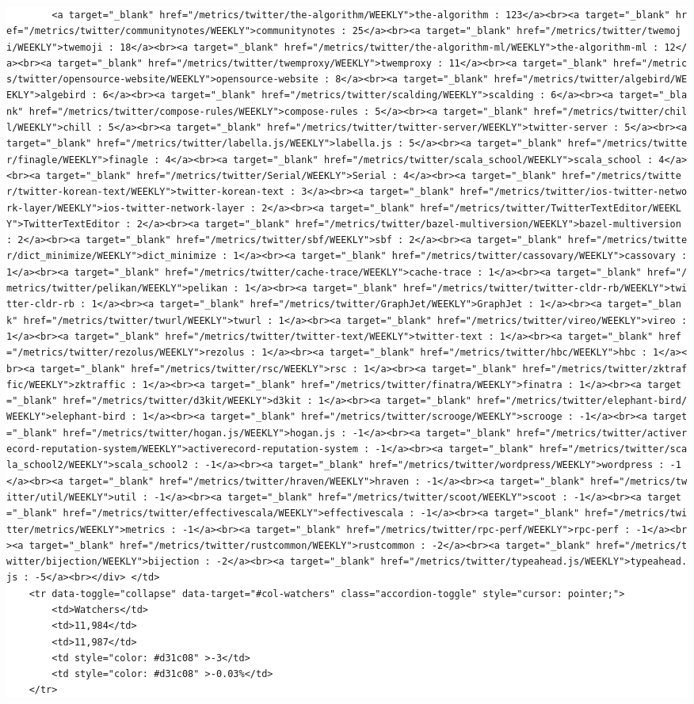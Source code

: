             <a target="_blank" href="/metrics/twitter/the-algorithm/WEEKLY">the-algorithm : 123</a><br><a target="_blank" href="/metrics/twitter/communitynotes/WEEKLY">communitynotes : 25</a><br><a target="_blank" href="/metrics/twitter/twemoji/WEEKLY">twemoji : 18</a><br><a target="_blank" href="/metrics/twitter/the-algorithm-ml/WEEKLY">the-algorithm-ml : 12</a><br><a target="_blank" href="/metrics/twitter/twemproxy/WEEKLY">twemproxy : 11</a><br><a target="_blank" href="/metrics/twitter/opensource-website/WEEKLY">opensource-website : 8</a><br><a target="_blank" href="/metrics/twitter/algebird/WEEKLY">algebird : 6</a><br><a target="_blank" href="/metrics/twitter/scalding/WEEKLY">scalding : 6</a><br><a target="_blank" href="/metrics/twitter/compose-rules/WEEKLY">compose-rules : 5</a><br><a target="_blank" href="/metrics/twitter/chill/WEEKLY">chill : 5</a><br><a target="_blank" href="/metrics/twitter/twitter-server/WEEKLY">twitter-server : 5</a><br><a target="_blank" href="/metrics/twitter/labella.js/WEEKLY">labella.js : 5</a><br><a target="_blank" href="/metrics/twitter/finagle/WEEKLY">finagle : 4</a><br><a target="_blank" href="/metrics/twitter/scala_school/WEEKLY">scala_school : 4</a><br><a target="_blank" href="/metrics/twitter/Serial/WEEKLY">Serial : 4</a><br><a target="_blank" href="/metrics/twitter/twitter-korean-text/WEEKLY">twitter-korean-text : 3</a><br><a target="_blank" href="/metrics/twitter/ios-twitter-network-layer/WEEKLY">ios-twitter-network-layer : 2</a><br><a target="_blank" href="/metrics/twitter/TwitterTextEditor/WEEKLY">TwitterTextEditor : 2</a><br><a target="_blank" href="/metrics/twitter/bazel-multiversion/WEEKLY">bazel-multiversion : 2</a><br><a target="_blank" href="/metrics/twitter/sbf/WEEKLY">sbf : 2</a><br><a target="_blank" href="/metrics/twitter/dict_minimize/WEEKLY">dict_minimize : 1</a><br><a target="_blank" href="/metrics/twitter/cassovary/WEEKLY">cassovary : 1</a><br><a target="_blank" href="/metrics/twitter/cache-trace/WEEKLY">cache-trace : 1</a><br><a target="_blank" href="/metrics/twitter/pelikan/WEEKLY">pelikan : 1</a><br><a target="_blank" href="/metrics/twitter/twitter-cldr-rb/WEEKLY">twitter-cldr-rb : 1</a><br><a target="_blank" href="/metrics/twitter/GraphJet/WEEKLY">GraphJet : 1</a><br><a target="_blank" href="/metrics/twitter/twurl/WEEKLY">twurl : 1</a><br><a target="_blank" href="/metrics/twitter/vireo/WEEKLY">vireo : 1</a><br><a target="_blank" href="/metrics/twitter/twitter-text/WEEKLY">twitter-text : 1</a><br><a target="_blank" href="/metrics/twitter/rezolus/WEEKLY">rezolus : 1</a><br><a target="_blank" href="/metrics/twitter/hbc/WEEKLY">hbc : 1</a><br><a target="_blank" href="/metrics/twitter/rsc/WEEKLY">rsc : 1</a><br><a target="_blank" href="/metrics/twitter/zktraffic/WEEKLY">zktraffic : 1</a><br><a target="_blank" href="/metrics/twitter/finatra/WEEKLY">finatra : 1</a><br><a target="_blank" href="/metrics/twitter/d3kit/WEEKLY">d3kit : 1</a><br><a target="_blank" href="/metrics/twitter/elephant-bird/WEEKLY">elephant-bird : 1</a><br><a target="_blank" href="/metrics/twitter/scrooge/WEEKLY">scrooge : -1</a><br><a target="_blank" href="/metrics/twitter/hogan.js/WEEKLY">hogan.js : -1</a><br><a target="_blank" href="/metrics/twitter/activerecord-reputation-system/WEEKLY">activerecord-reputation-system : -1</a><br><a target="_blank" href="/metrics/twitter/scala_school2/WEEKLY">scala_school2 : -1</a><br><a target="_blank" href="/metrics/twitter/wordpress/WEEKLY">wordpress : -1</a><br><a target="_blank" href="/metrics/twitter/hraven/WEEKLY">hraven : -1</a><br><a target="_blank" href="/metrics/twitter/util/WEEKLY">util : -1</a><br><a target="_blank" href="/metrics/twitter/scoot/WEEKLY">scoot : -1</a><br><a target="_blank" href="/metrics/twitter/effectivescala/WEEKLY">effectivescala : -1</a><br><a target="_blank" href="/metrics/twitter/metrics/WEEKLY">metrics : -1</a><br><a target="_blank" href="/metrics/twitter/rpc-perf/WEEKLY">rpc-perf : -1</a><br><a target="_blank" href="/metrics/twitter/rustcommon/WEEKLY">rustcommon : -2</a><br><a target="_blank" href="/metrics/twitter/bijection/WEEKLY">bijection : -2</a><br><a target="_blank" href="/metrics/twitter/typeahead.js/WEEKLY">typeahead.js : -5</a><br></div> </td>
        <tr data-toggle="collapse" data-target="#col-watchers" class="accordion-toggle" style="cursor: pointer;">
            <td>Watchers</td>
            <td>11,984</td>
            <td>11,987</td>
            <td style="color: #d31c08" >-3</td>
            <td style="color: #d31c08" >-0.03%</td>
        </tr>
        